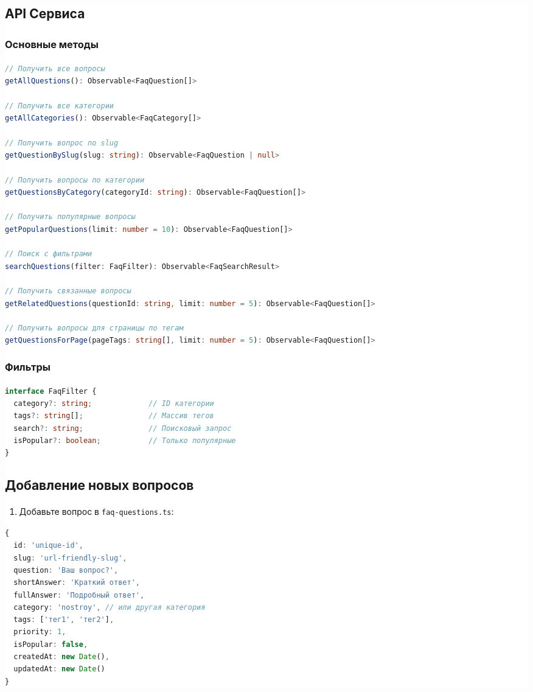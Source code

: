 ## API Сервиса

### Основные методы

```typescript
// Получить все вопросы
getAllQuestions(): Observable<FaqQuestion[]>

// Получить все категории
getAllCategories(): Observable<FaqCategory[]>

// Получить вопрос по slug
getQuestionBySlug(slug: string): Observable<FaqQuestion | null>

// Получить вопросы по категории
getQuestionsByCategory(categoryId: string): Observable<FaqQuestion[]>

// Получить популярные вопросы
getPopularQuestions(limit: number = 10): Observable<FaqQuestion[]>

// Поиск с фильтрами
searchQuestions(filter: FaqFilter): Observable<FaqSearchResult>

// Получить связанные вопросы
getRelatedQuestions(questionId: string, limit: number = 5): Observable<FaqQuestion[]>

// Получить вопросы для страницы по тегам
getQuestionsForPage(pageTags: string[], limit: number = 5): Observable<FaqQuestion[]>
```

### Фильтры

```typescript
interface FaqFilter {
  category?: string;             // ID категории
  tags?: string[];               // Массив тегов
  search?: string;               // Поисковый запрос
  isPopular?: boolean;           // Только популярные
}
```

## Добавление новых вопросов

1. Добавьте вопрос в `faq-questions.ts`:
```typescript
{
  id: 'unique-id',
  slug: 'url-friendly-slug',
  question: 'Ваш вопрос?',
  shortAnswer: 'Краткий ответ',
  fullAnswer: 'Подробный ответ',
  category: 'nostroy', // или другая категория
  tags: ['тег1', 'тег2'],
  priority: 1,
  isPopular: false,
  createdAt: new Date(),
  updatedAt: new Date()
}
```
